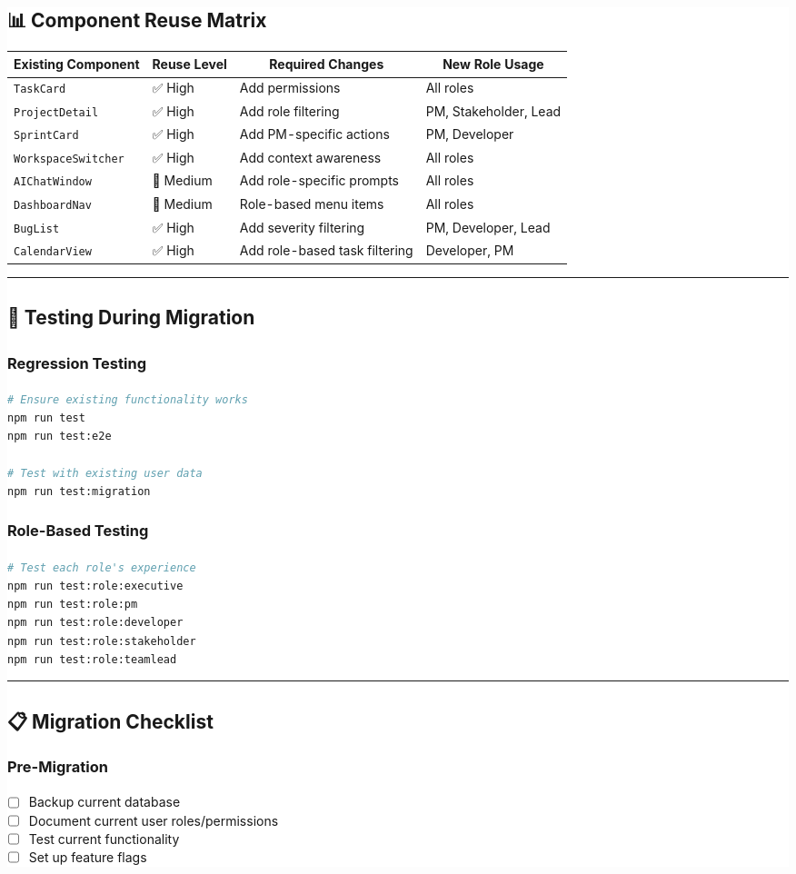 
## 📊 Component Reuse Matrix

| Existing Component | Reuse Level | Required Changes | New Role Usage |
|-------------------|-------------|------------------|----------------|
| `TaskCard` | ✅ High | Add permissions | All roles |
| `ProjectDetail` | ✅ High | Add role filtering | PM, Stakeholder, Lead |
| `SprintCard` | ✅ High | Add PM-specific actions | PM, Developer |
| `WorkspaceSwitcher` | ✅ High | Add context awareness | All roles |
| `AIChatWindow` | 🔄 Medium | Add role-specific prompts | All roles |
| `DashboardNav` | 🔄 Medium | Role-based menu items | All roles |
| `BugList` | ✅ High | Add severity filtering | PM, Developer, Lead |
| `CalendarView` | ✅ High | Add role-based task filtering | Developer, PM |

---

## 🚦 Testing During Migration

### Regression Testing
```bash
# Ensure existing functionality works
npm run test
npm run test:e2e

# Test with existing user data
npm run test:migration
```

### Role-Based Testing
```bash
# Test each role's experience
npm run test:role:executive
npm run test:role:pm
npm run test:role:developer
npm run test:role:stakeholder
npm run test:role:teamlead
```

---

## 📋 Migration Checklist

### Pre-Migration
- [ ] Backup current database
- [ ] Document current user roles/permissions
- [ ] Test current functionality
- [ ] Set up feature flags

